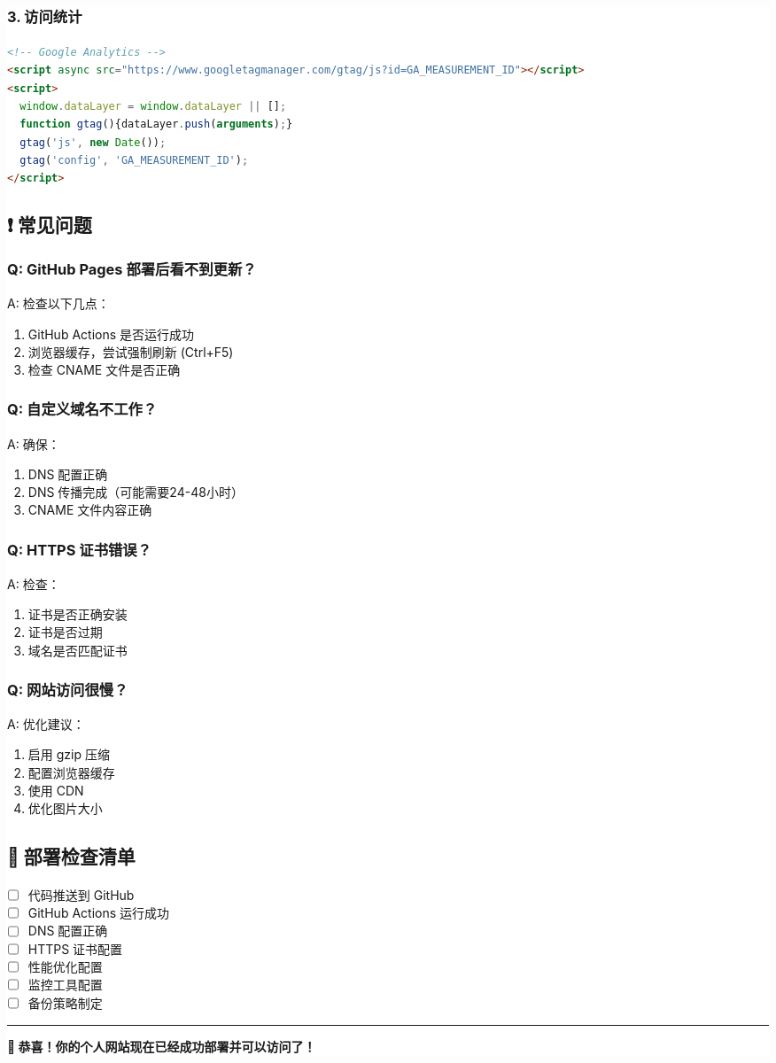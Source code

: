 ### 3. 访问统计

```html
<!-- Google Analytics -->
<script async src="https://www.googletagmanager.com/gtag/js?id=GA_MEASUREMENT_ID"></script>
<script>
  window.dataLayer = window.dataLayer || [];
  function gtag(){dataLayer.push(arguments);}
  gtag('js', new Date());
  gtag('config', 'GA_MEASUREMENT_ID');
</script>
```

## ❗ 常见问题

### Q: GitHub Pages 部署后看不到更新？

A: 检查以下几点：
1. GitHub Actions 是否运行成功
2. 浏览器缓存，尝试强制刷新 (Ctrl+F5)
3. 检查 CNAME 文件是否正确

### Q: 自定义域名不工作？

A: 确保：
1. DNS 配置正确
2. DNS 传播完成（可能需要24-48小时）
3. CNAME 文件内容正确

### Q: HTTPS 证书错误？

A: 检查：
1. 证书是否正确安装
2. 证书是否过期
3. 域名是否匹配证书

### Q: 网站访问很慢？

A: 优化建议：
1. 启用 gzip 压缩
2. 配置浏览器缓存
3. 使用 CDN
4. 优化图片大小

## 📝 部署检查清单

- [ ] 代码推送到 GitHub
- [ ] GitHub Actions 运行成功
- [ ] DNS 配置正确
- [ ] HTTPS 证书配置
- [ ] 性能优化配置
- [ ] 监控工具配置
- [ ] 备份策略制定

---

**🎉 恭喜！你的个人网站现在已经成功部署并可以访问了！**
